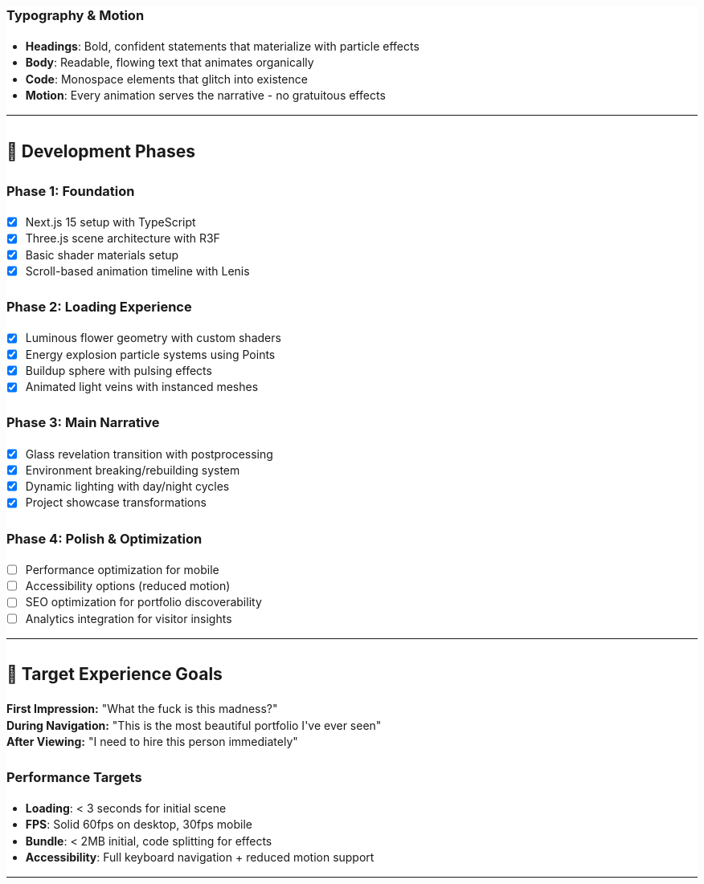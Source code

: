 ### **Typography & Motion**

- **Headings**: Bold, confident statements that materialize with particle effects
- **Body**: Readable, flowing text that animates organically
- **Code**: Monospace elements that glitch into existence
- **Motion**: Every animation serves the narrative - no gratuitous effects

---

## 🚀 **Development Phases**

### **Phase 1: Foundation**

- [x] Next.js 15 setup with TypeScript
- [x] Three.js scene architecture with R3F
- [x] Basic shader materials setup
- [x] Scroll-based animation timeline with Lenis

### **Phase 2: Loading Experience**

- [x] Luminous flower geometry with custom shaders
- [x] Energy explosion particle systems using Points
- [x] Buildup sphere with pulsing effects
- [x] Animated light veins with instanced meshes

### **Phase 3: Main Narrative**

- [x] Glass revelation transition with postprocessing
- [x] Environment breaking/rebuilding system
- [x] Dynamic lighting with day/night cycles
- [x] Project showcase transformations

### **Phase 4: Polish & Optimization**

- [ ] Performance optimization for mobile
- [ ] Accessibility options (reduced motion)
- [ ] SEO optimization for portfolio discoverability
- [ ] Analytics integration for visitor insights

---

## 🎯 **Target Experience Goals**

**First Impression:** "What the fuck is this madness?"  
**During Navigation:** "This is the most beautiful portfolio I've ever seen"  
**After Viewing:** "I need to hire this person immediately"

### **Performance Targets**

- **Loading**: < 3 seconds for initial scene
- **FPS**: Solid 60fps on desktop, 30fps mobile
- **Bundle**: < 2MB initial, code splitting for effects
- **Accessibility**: Full keyboard navigation + reduced motion support

---